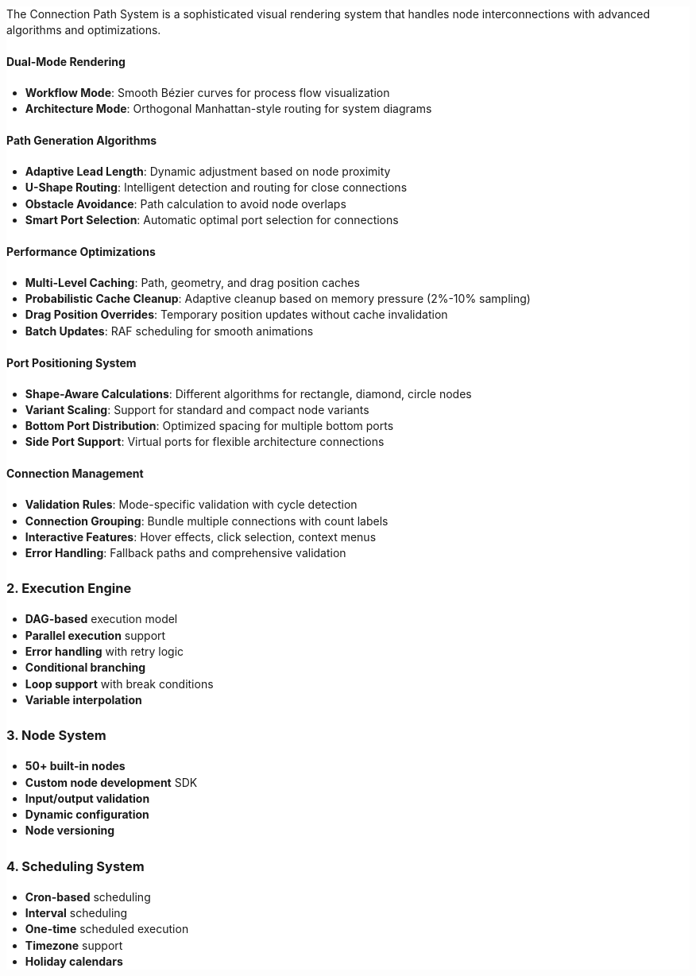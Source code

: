 The Connection Path System is a sophisticated visual rendering system that handles node interconnections with advanced algorithms and optimizations.

#### Dual-Mode Rendering
- **Workflow Mode**: Smooth Bézier curves for process flow visualization
- **Architecture Mode**: Orthogonal Manhattan-style routing for system diagrams

#### Path Generation Algorithms
- **Adaptive Lead Length**: Dynamic adjustment based on node proximity
- **U-Shape Routing**: Intelligent detection and routing for close connections
- **Obstacle Avoidance**: Path calculation to avoid node overlaps
- **Smart Port Selection**: Automatic optimal port selection for connections

#### Performance Optimizations
- **Multi-Level Caching**: Path, geometry, and drag position caches
- **Probabilistic Cache Cleanup**: Adaptive cleanup based on memory pressure (2%-10% sampling)
- **Drag Position Overrides**: Temporary position updates without cache invalidation
- **Batch Updates**: RAF scheduling for smooth animations

#### Port Positioning System
- **Shape-Aware Calculations**: Different algorithms for rectangle, diamond, circle nodes
- **Variant Scaling**: Support for standard and compact node variants
- **Bottom Port Distribution**: Optimized spacing for multiple bottom ports
- **Side Port Support**: Virtual ports for flexible architecture connections

#### Connection Management
- **Validation Rules**: Mode-specific validation with cycle detection
- **Connection Grouping**: Bundle multiple connections with count labels
- **Interactive Features**: Hover effects, click selection, context menus
- **Error Handling**: Fallback paths and comprehensive validation

### 2. Execution Engine
- **DAG-based** execution model
- **Parallel execution** support
- **Error handling** with retry logic
- **Conditional branching**
- **Loop support** with break conditions
- **Variable interpolation**

### 3. Node System
- **50+ built-in nodes**
- **Custom node development** SDK
- **Input/output validation**
- **Dynamic configuration**
- **Node versioning**

### 4. Scheduling System
- **Cron-based** scheduling
- **Interval** scheduling
- **One-time** scheduled execution
- **Timezone** support
- **Holiday calendars**

